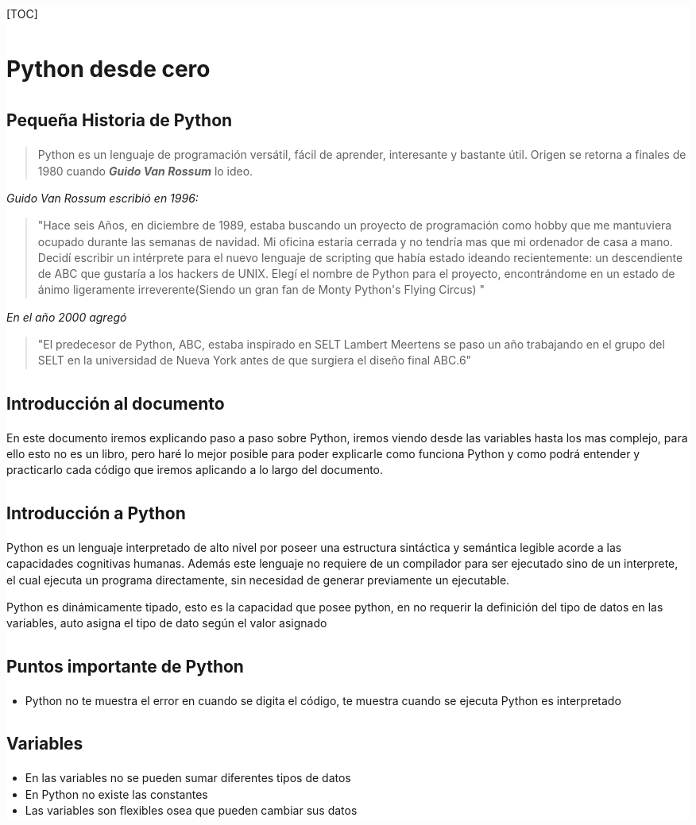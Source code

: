 [TOC]

# Python desde cero

## Pequeña Historia de Python

> Python es un lenguaje de programación versátil, fácil de aprender, interesante y bastante útil. Origen se retorna a finales de 1980 cuando ***Guido Van Rossum*** lo ideo. 

*Guido Van Rossum escribió en 1996:*

> "Hace seis Años, en diciembre de 1989, estaba buscando un proyecto de programación como hobby que me mantuviera ocupado durante las semanas de navidad. Mi oficina estaría cerrada y no tendría mas que mi ordenador de casa a mano. Decidí escribir un intérprete para el nuevo lenguaje de scripting que había estado ideando recientemente: un descendiente de ABC que gustaría a los hackers de UNIX. Elegí el nombre de Python para el proyecto, encontrándome en un estado de ánimo ligeramente irreverente(Siendo un gran fan de Monty Python's Flying Circus) "

*En el año 2000 agregó*

> "El predecesor de Python, ABC, estaba inspirado en SELT  Lambert Meertens se paso un año trabajando en el grupo del SELT en la universidad de Nueva York antes de que surgiera el diseño final ABC.6"



## Introducción al documento

En este documento iremos explicando paso a paso sobre Python, iremos viendo desde las variables hasta los mas complejo, para ello esto no es un libro, pero haré lo mejor posible para poder explicarle como funciona Python y como podrá entender y practicarlo cada código  que iremos aplicando a lo largo del documento.

## Introducción a Python 

Python es un lenguaje interpretado de alto nivel por poseer una estructura sintáctica y semántica legible acorde a las capacidades cognitivas humanas. Además este lenguaje no requiere de un compilador para ser ejecutado sino de un interprete, el cual ejecuta un programa directamente, sin necesidad de generar previamente un ejecutable.

Python es dinámicamente tipado, esto es la capacidad que posee python, en no requerir la definición del tipo de datos en las variables, auto asigna el tipo de dato según el valor asignado 

## Puntos importante de Python

- Python no te muestra el error en cuando se digita el código, te muestra cuando se ejecuta Python es interpretado 

## Variables 

- En las variables no se pueden sumar diferentes tipos de datos
- En Python no existe las constantes
- Las variables son flexibles osea que pueden cambiar sus datos 
